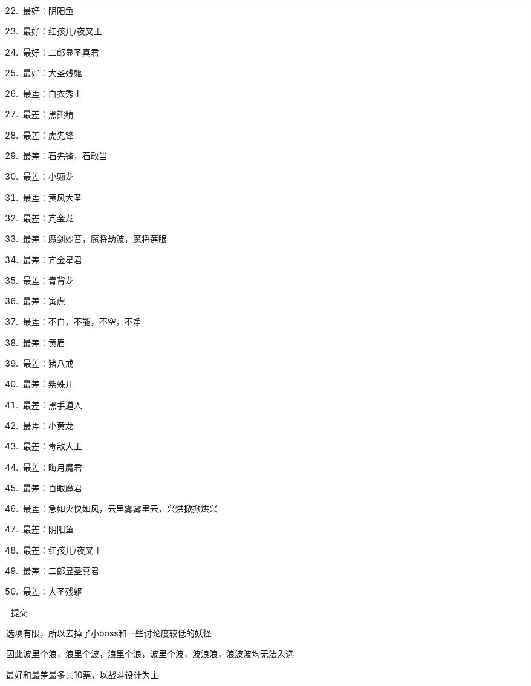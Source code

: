 22.  最好：阴阳鱼

23.  最好：红孩儿/夜叉王

24.  最好：二郎显圣真君

25.  最好：大圣残躯

26.  最差：白衣秀士

27.  最差：黑熊精

28.  最差：虎先锋

29.  最差：石先锋，石敢当

30.  最差：小骊龙

31.  最差：黄风大圣

32.  最差：亢金龙

33.  最差：魔剑妙音，魔将劫波，魔将莲眼

34.  最差：亢金星君

35.  最差：青背龙

36.  最差：寅虎

37.  最差：不白，不能，不空，不净

38.  最差：黄眉

39.  最差：猪八戒

40.  最差：紫蛛儿

41.  最差：黑手道人

42.  最差：小黄龙

43.  最差：毒敌大王

44.  最差：晦月魔君

45.  最差：百眼魔君

46.  最差：急如火快如风，云里雾雾里云，兴烘掀掀烘兴

47.  最差：阴阳鱼

48.  最差：红孩儿/夜叉王

49.  最差：二郎显圣真君

50.  最差：大圣残躯

 
提交

选项有限，所以去掉了小boss和一些讨论度较低的妖怪

因此波里个浪，浪里个波，浪里个浪，波里个波，波浪浪，浪波波均无法入选

最好和最差最多共10票，以战斗设计为主

